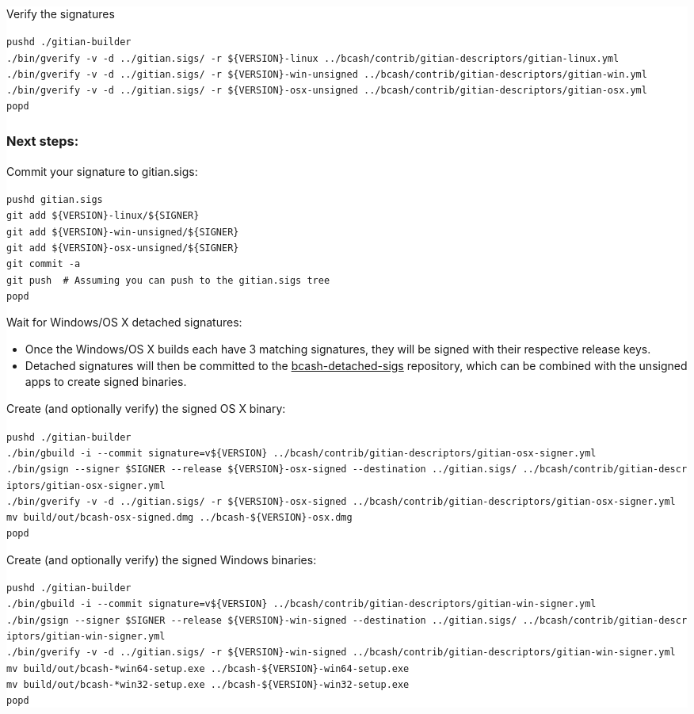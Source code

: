 Verify the signatures

    pushd ./gitian-builder
    ./bin/gverify -v -d ../gitian.sigs/ -r ${VERSION}-linux ../bcash/contrib/gitian-descriptors/gitian-linux.yml
    ./bin/gverify -v -d ../gitian.sigs/ -r ${VERSION}-win-unsigned ../bcash/contrib/gitian-descriptors/gitian-win.yml
    ./bin/gverify -v -d ../gitian.sigs/ -r ${VERSION}-osx-unsigned ../bcash/contrib/gitian-descriptors/gitian-osx.yml
    popd

### Next steps:

Commit your signature to gitian.sigs:

    pushd gitian.sigs
    git add ${VERSION}-linux/${SIGNER}
    git add ${VERSION}-win-unsigned/${SIGNER}
    git add ${VERSION}-osx-unsigned/${SIGNER}
    git commit -a
    git push  # Assuming you can push to the gitian.sigs tree
    popd

Wait for Windows/OS X detached signatures:

- Once the Windows/OS X builds each have 3 matching signatures, they will be signed with their respective release keys.
- Detached signatures will then be committed to the [bcash-detached-sigs](https://github.com/bcashpay/bcash-detached-sigs) repository, which can be combined with the unsigned apps to create signed binaries.

Create (and optionally verify) the signed OS X binary:

    pushd ./gitian-builder
    ./bin/gbuild -i --commit signature=v${VERSION} ../bcash/contrib/gitian-descriptors/gitian-osx-signer.yml
    ./bin/gsign --signer $SIGNER --release ${VERSION}-osx-signed --destination ../gitian.sigs/ ../bcash/contrib/gitian-descriptors/gitian-osx-signer.yml
    ./bin/gverify -v -d ../gitian.sigs/ -r ${VERSION}-osx-signed ../bcash/contrib/gitian-descriptors/gitian-osx-signer.yml
    mv build/out/bcash-osx-signed.dmg ../bcash-${VERSION}-osx.dmg
    popd

Create (and optionally verify) the signed Windows binaries:

    pushd ./gitian-builder
    ./bin/gbuild -i --commit signature=v${VERSION} ../bcash/contrib/gitian-descriptors/gitian-win-signer.yml
    ./bin/gsign --signer $SIGNER --release ${VERSION}-win-signed --destination ../gitian.sigs/ ../bcash/contrib/gitian-descriptors/gitian-win-signer.yml
    ./bin/gverify -v -d ../gitian.sigs/ -r ${VERSION}-win-signed ../bcash/contrib/gitian-descriptors/gitian-win-signer.yml
    mv build/out/bcash-*win64-setup.exe ../bcash-${VERSION}-win64-setup.exe
    mv build/out/bcash-*win32-setup.exe ../bcash-${VERSION}-win32-setup.exe
    popd
